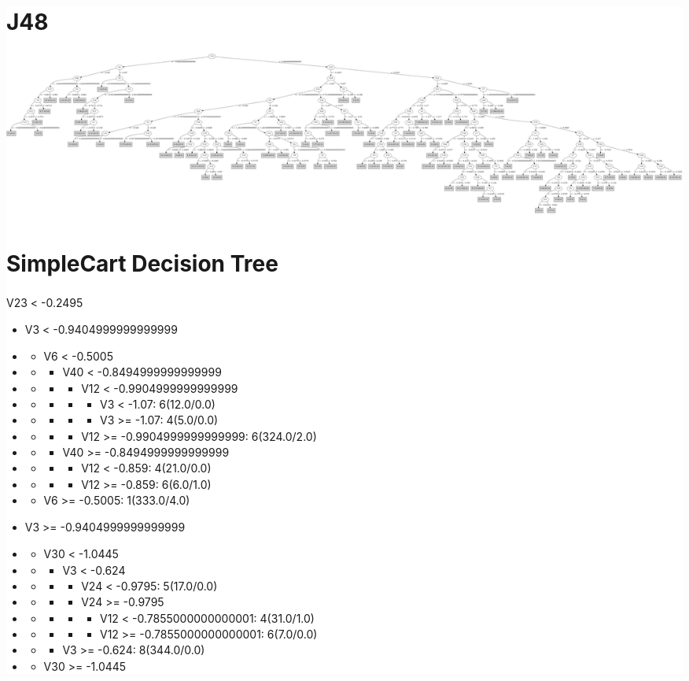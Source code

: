 # J48

![](last_J48_graph.png)

# SimpleCart Decision Tree

V23 < -0.2495

* V3 < -0.9404999999999999

*   * V6 < -0.5005

*   *   * V40 < -0.8494999999999999

*   *   *   * V12 < -0.9904999999999999

*   *   *   *   * V3 < -1.07: 6(12.0/0.0)

*   *   *   *   * V3 >= -1.07: 4(5.0/0.0)

*   *   *   * V12 >= -0.9904999999999999: 6(324.0/2.0)

*   *   * V40 >= -0.8494999999999999

*   *   *   * V12 < -0.859: 4(21.0/0.0)

*   *   *   * V12 >= -0.859: 6(6.0/1.0)

*   * V6 >= -0.5005: 1(333.0/4.0)

* V3 >= -0.9404999999999999

*   * V30 < -1.0445

*   *   * V3 < -0.624

*   *   *   * V24 < -0.9795: 5(17.0/0.0)

*   *   *   * V24 >= -0.9795

*   *   *   *   * V12 < -0.7855000000000001: 4(31.0/1.0)

*   *   *   *   * V12 >= -0.7855000000000001: 6(7.0/0.0)

*   *   * V3 >= -0.624: 8(344.0/0.0)

*   * V30 >= -1.0445
